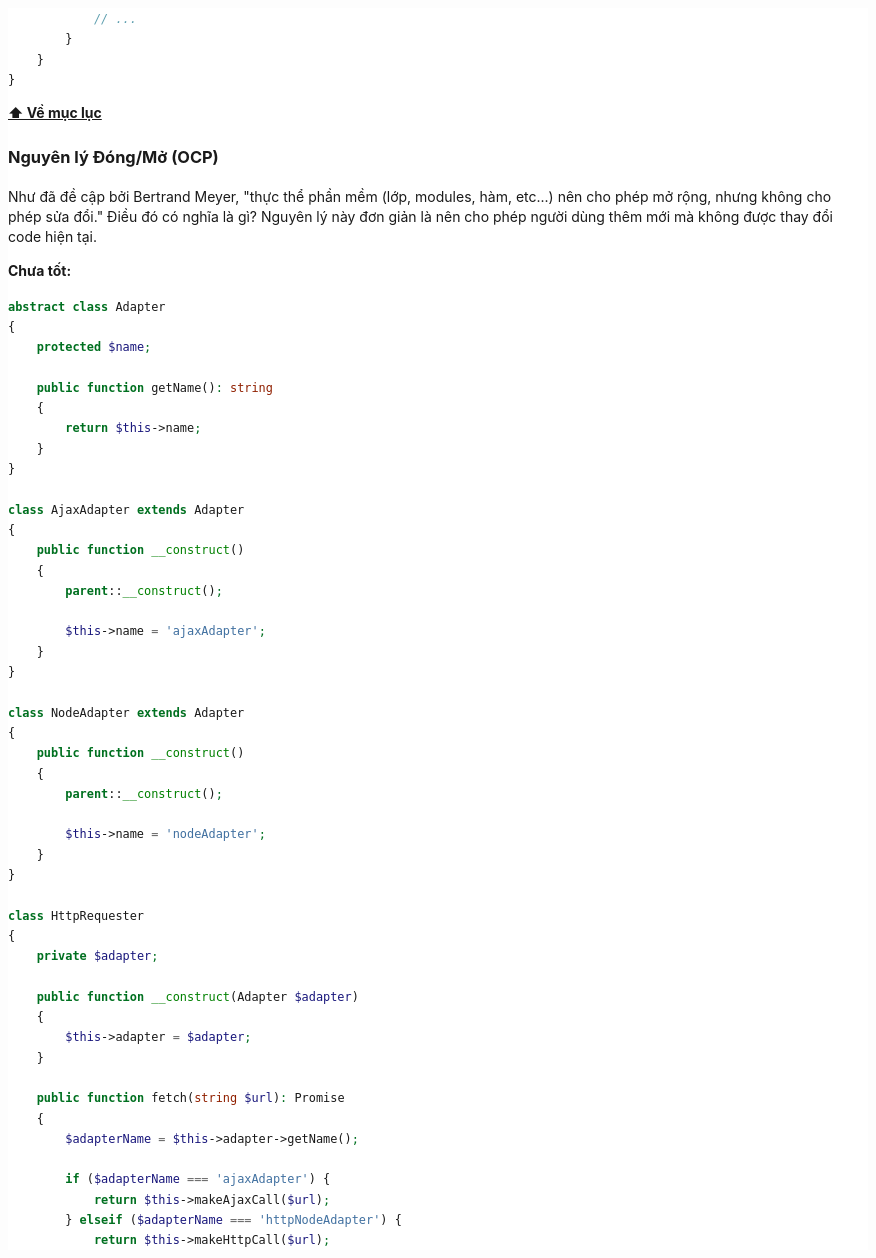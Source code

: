 ```php
            // ...
        }
    }
}
```

**[⬆ Về mục lục](#mục-lục)**

### Nguyên lý Đóng/Mở (OCP)

Như đã đề cập bởi Bertrand Meyer, "thực thể phần mềm (lớp, modules, hàm,
etc...) nên cho phép mở rộng, nhưng không cho phép sửa đổi." Điều đó có nghĩa là gì? Nguyên lý này đơn giản là nên cho phép người dùng
thêm mới mà không được thay đổi code hiện tại.

**Chưa tốt:**

```php
abstract class Adapter
{
    protected $name;

    public function getName(): string
    {
        return $this->name;
    }
}

class AjaxAdapter extends Adapter
{
    public function __construct()
    {
        parent::__construct();

        $this->name = 'ajaxAdapter';
    }
}

class NodeAdapter extends Adapter
{
    public function __construct()
    {
        parent::__construct();

        $this->name = 'nodeAdapter';
    }
}

class HttpRequester
{
    private $adapter;

    public function __construct(Adapter $adapter)
    {
        $this->adapter = $adapter;
    }

    public function fetch(string $url): Promise
    {
        $adapterName = $this->adapter->getName();

        if ($adapterName === 'ajaxAdapter') {
            return $this->makeAjaxCall($url);
        } elseif ($adapterName === 'httpNodeAdapter') {
            return $this->makeHttpCall($url);
```